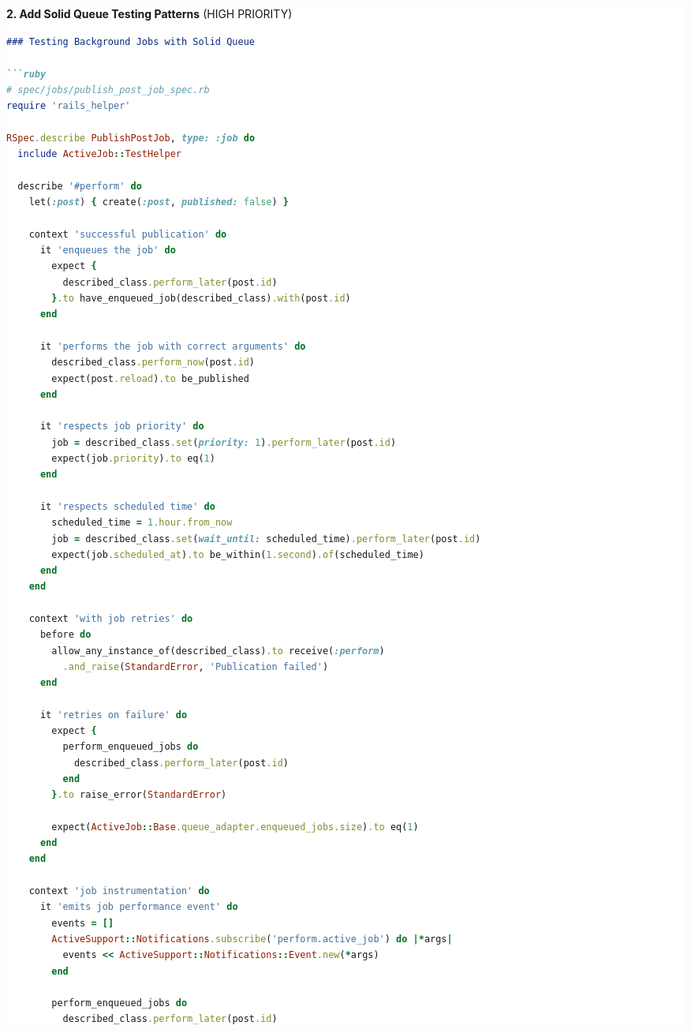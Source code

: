 **2. Add Solid Queue Testing Patterns** (HIGH PRIORITY)
```markdown
### Testing Background Jobs with Solid Queue

```ruby
# spec/jobs/publish_post_job_spec.rb
require 'rails_helper'

RSpec.describe PublishPostJob, type: :job do
  include ActiveJob::TestHelper

  describe '#perform' do
    let(:post) { create(:post, published: false) }

    context 'successful publication' do
      it 'enqueues the job' do
        expect {
          described_class.perform_later(post.id)
        }.to have_enqueued_job(described_class).with(post.id)
      end

      it 'performs the job with correct arguments' do
        described_class.perform_now(post.id)
        expect(post.reload).to be_published
      end

      it 'respects job priority' do
        job = described_class.set(priority: 1).perform_later(post.id)
        expect(job.priority).to eq(1)
      end

      it 'respects scheduled time' do
        scheduled_time = 1.hour.from_now
        job = described_class.set(wait_until: scheduled_time).perform_later(post.id)
        expect(job.scheduled_at).to be_within(1.second).of(scheduled_time)
      end
    end

    context 'with job retries' do
      before do
        allow_any_instance_of(described_class).to receive(:perform)
          .and_raise(StandardError, 'Publication failed')
      end

      it 'retries on failure' do
        expect {
          perform_enqueued_jobs do
            described_class.perform_later(post.id)
          end
        }.to raise_error(StandardError)

        expect(ActiveJob::Base.queue_adapter.enqueued_jobs.size).to eq(1)
      end
    end

    context 'job instrumentation' do
      it 'emits job performance event' do
        events = []
        ActiveSupport::Notifications.subscribe('perform.active_job') do |*args|
          events << ActiveSupport::Notifications::Event.new(*args)
        end

        perform_enqueued_jobs do
          described_class.perform_later(post.id)
```